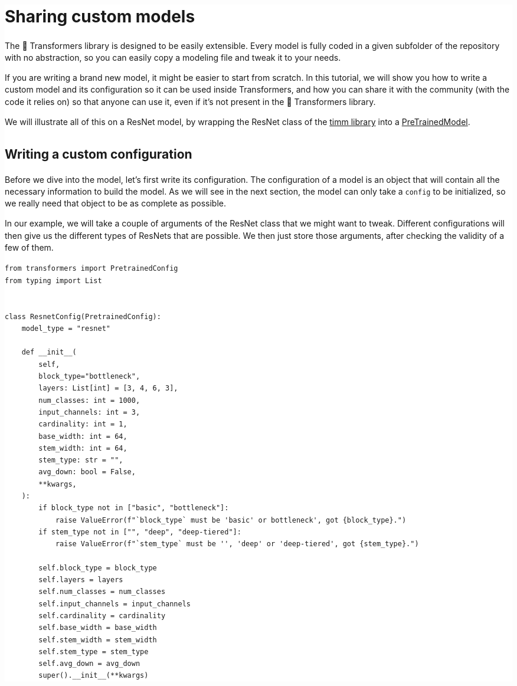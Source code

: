 # Sharing custom models

The 🤗 Transformers library is designed to be easily extensible. Every model is fully coded in a given subfolder of the repository with no abstraction, so you can easily copy a modeling file and tweak it to your needs.

If you are writing a brand new model, it might be easier to start from scratch. In this tutorial, we will show you how to write a custom model and its configuration so it can be used inside Transformers, and how you can share it with the community (with the code it relies on) so that anyone can use it, even if it’s not present in the 🤗 Transformers library.

We will illustrate all of this on a ResNet model, by wrapping the ResNet class of the [timm library](https://github.com/rwightman/pytorch-image-models) into a [PreTrainedModel](/docs/transformers/v4.34.0/en/main_classes/model#transformers.PreTrainedModel).

## Writing a custom configuration

Before we dive into the model, let’s first write its configuration. The configuration of a model is an object that will contain all the necessary information to build the model. As we will see in the next section, the model can only take a `config` to be initialized, so we really need that object to be as complete as possible.

In our example, we will take a couple of arguments of the ResNet class that we might want to tweak. Different configurations will then give us the different types of ResNets that are possible. We then just store those arguments, after checking the validity of a few of them.

```
from transformers import PretrainedConfig
from typing import List


class ResnetConfig(PretrainedConfig):
    model_type = "resnet"

    def __init__(
        self,
        block_type="bottleneck",
        layers: List[int] = [3, 4, 6, 3],
        num_classes: int = 1000,
        input_channels: int = 3,
        cardinality: int = 1,
        base_width: int = 64,
        stem_width: int = 64,
        stem_type: str = "",
        avg_down: bool = False,
        **kwargs,
    ):
        if block_type not in ["basic", "bottleneck"]:
            raise ValueError(f"`block_type` must be 'basic' or bottleneck', got {block_type}.")
        if stem_type not in ["", "deep", "deep-tiered"]:
            raise ValueError(f"`stem_type` must be '', 'deep' or 'deep-tiered', got {stem_type}.")

        self.block_type = block_type
        self.layers = layers
        self.num_classes = num_classes
        self.input_channels = input_channels
        self.cardinality = cardinality
        self.base_width = base_width
        self.stem_width = stem_width
        self.stem_type = stem_type
        self.avg_down = avg_down
        super().__init__(**kwargs)
```
